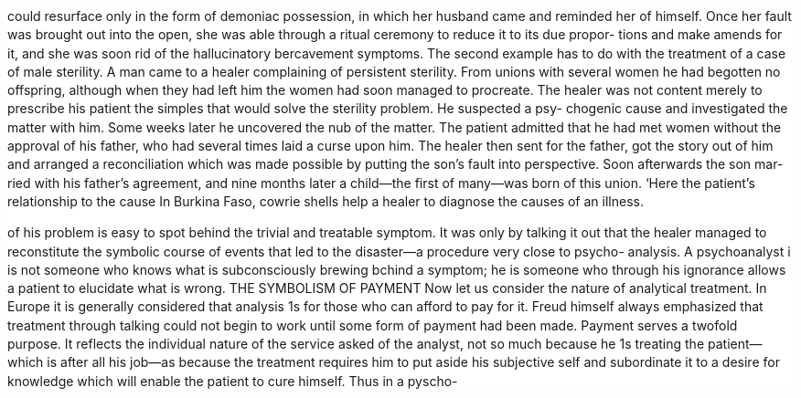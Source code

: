 could resurface only in the form of demoniac 
possession, in which her husband came and 
reminded her of himself. Once her fault was 
brought out into the open, she was able through 
a ritual ceremony to reduce it to its due propor- 
tions and make amends for it, and she was soon 
rid of the hallucinatory bercavement symptoms. 
The second example has to do with the 
treatment of a case of male sterility. A man 
came to a healer complaining of persistent 
sterility. From unions with several women he 
had begotten no offspring, although when they 
had left him the women had soon managed to 
procreate. The healer was not content merely to 
prescribe his patient the simples that would 
solve the sterility problem. He suspected a psy- 
chogenic cause and investigated the matter with 
him. Some weeks later he uncovered the nub of 
the matter. The patient admitted that he had 
met women without the approval of his father, 
who had several times laid a curse upon him. 
The healer then sent for the father, got the story 
out of him and arranged a reconciliation which 
was made possible by putting the son’s fault 
into perspective. Soon afterwards the son mar- 
ried with his father’s agreement, and nine 
months later a child—the first of many—was 
born of this union. 
‘Here the patient’s relationship to the cause 
In Burkina Faso, cowrie 
shells help a healer to 
diagnose the causes of an 
illness. 
    
       
  
of his problem is easy to spot behind the trivial 
and treatable symptom. It was only by talking 
it out that the healer managed to reconstitute 
the symbolic course of events that led to the 
disaster—a procedure very close to psycho- 
analysis. A psychoanalyst i is not someone who 
knows what is subconsciously brewing bchind 
a symptom; he is someone who through his 
ignorance allows a patient to elucidate what is 
wrong. 
THE SYMBOLISM 
OF PAYMENT 
Now let us consider the nature of analytical 
treatment. In Europe it is generally considered 
that analysis 1s for those who can afford to pay 
for it. Freud himself always emphasized that 
treatment through talking could not begin to 
work until some form of payment had been 
made. Payment serves a twofold purpose. It 
reflects the individual nature of the service 
asked of the analyst, not so much because he 1s 
treating the patient—which is after all his 
job—as because the treatment requires him to 
put aside his subjective self and subordinate it 
to a desire for knowledge which will enable 
the patient to cure himself. Thus in a pyscho- 
   